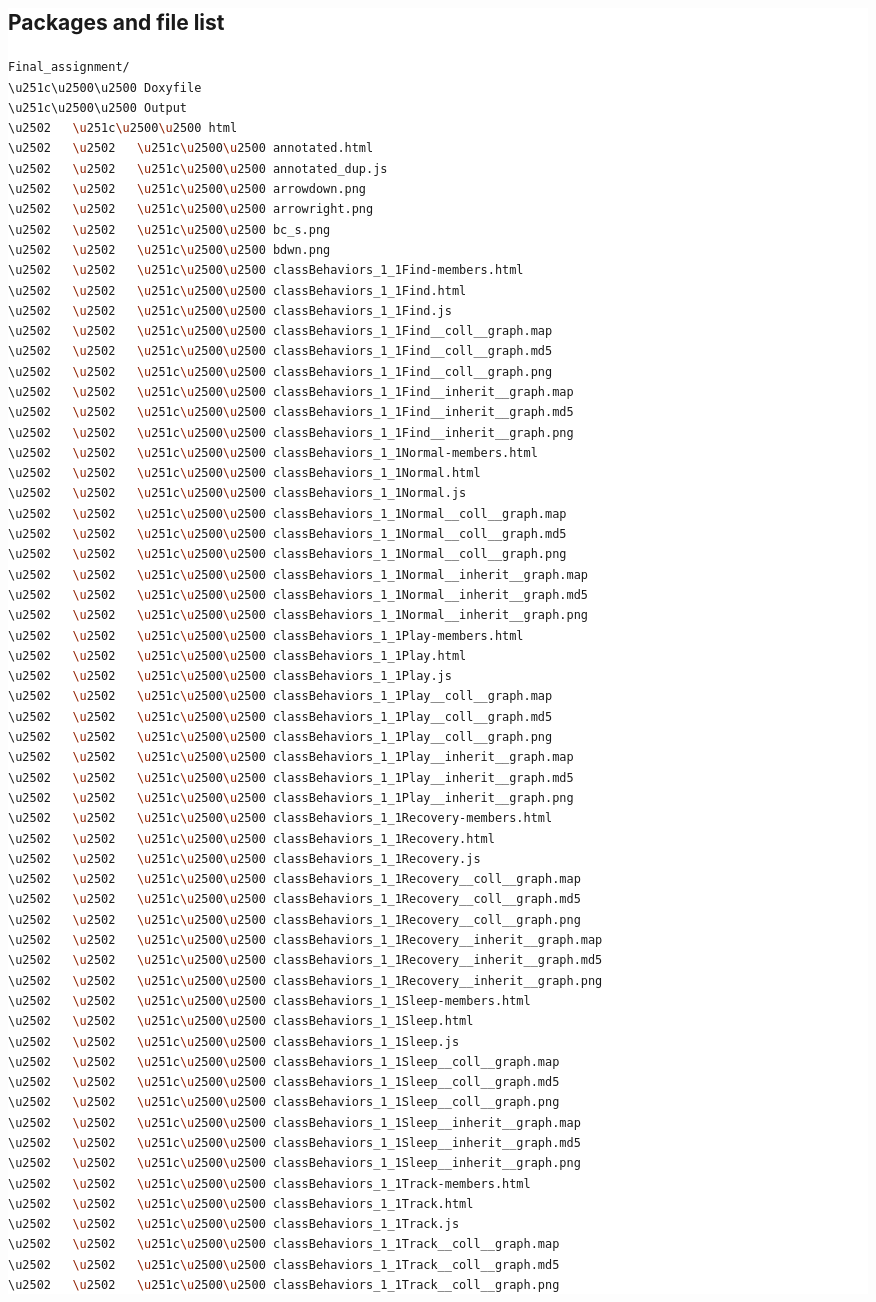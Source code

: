 ## Packages and file list
```sh
Final_assignment/
\u251c\u2500\u2500 Doxyfile
\u251c\u2500\u2500 Output
\u2502   \u251c\u2500\u2500 html
\u2502   \u2502   \u251c\u2500\u2500 annotated.html
\u2502   \u2502   \u251c\u2500\u2500 annotated_dup.js
\u2502   \u2502   \u251c\u2500\u2500 arrowdown.png
\u2502   \u2502   \u251c\u2500\u2500 arrowright.png
\u2502   \u2502   \u251c\u2500\u2500 bc_s.png
\u2502   \u2502   \u251c\u2500\u2500 bdwn.png
\u2502   \u2502   \u251c\u2500\u2500 classBehaviors_1_1Find-members.html
\u2502   \u2502   \u251c\u2500\u2500 classBehaviors_1_1Find.html
\u2502   \u2502   \u251c\u2500\u2500 classBehaviors_1_1Find.js
\u2502   \u2502   \u251c\u2500\u2500 classBehaviors_1_1Find__coll__graph.map
\u2502   \u2502   \u251c\u2500\u2500 classBehaviors_1_1Find__coll__graph.md5
\u2502   \u2502   \u251c\u2500\u2500 classBehaviors_1_1Find__coll__graph.png
\u2502   \u2502   \u251c\u2500\u2500 classBehaviors_1_1Find__inherit__graph.map
\u2502   \u2502   \u251c\u2500\u2500 classBehaviors_1_1Find__inherit__graph.md5
\u2502   \u2502   \u251c\u2500\u2500 classBehaviors_1_1Find__inherit__graph.png
\u2502   \u2502   \u251c\u2500\u2500 classBehaviors_1_1Normal-members.html
\u2502   \u2502   \u251c\u2500\u2500 classBehaviors_1_1Normal.html
\u2502   \u2502   \u251c\u2500\u2500 classBehaviors_1_1Normal.js
\u2502   \u2502   \u251c\u2500\u2500 classBehaviors_1_1Normal__coll__graph.map
\u2502   \u2502   \u251c\u2500\u2500 classBehaviors_1_1Normal__coll__graph.md5
\u2502   \u2502   \u251c\u2500\u2500 classBehaviors_1_1Normal__coll__graph.png
\u2502   \u2502   \u251c\u2500\u2500 classBehaviors_1_1Normal__inherit__graph.map
\u2502   \u2502   \u251c\u2500\u2500 classBehaviors_1_1Normal__inherit__graph.md5
\u2502   \u2502   \u251c\u2500\u2500 classBehaviors_1_1Normal__inherit__graph.png
\u2502   \u2502   \u251c\u2500\u2500 classBehaviors_1_1Play-members.html
\u2502   \u2502   \u251c\u2500\u2500 classBehaviors_1_1Play.html
\u2502   \u2502   \u251c\u2500\u2500 classBehaviors_1_1Play.js
\u2502   \u2502   \u251c\u2500\u2500 classBehaviors_1_1Play__coll__graph.map
\u2502   \u2502   \u251c\u2500\u2500 classBehaviors_1_1Play__coll__graph.md5
\u2502   \u2502   \u251c\u2500\u2500 classBehaviors_1_1Play__coll__graph.png
\u2502   \u2502   \u251c\u2500\u2500 classBehaviors_1_1Play__inherit__graph.map
\u2502   \u2502   \u251c\u2500\u2500 classBehaviors_1_1Play__inherit__graph.md5
\u2502   \u2502   \u251c\u2500\u2500 classBehaviors_1_1Play__inherit__graph.png
\u2502   \u2502   \u251c\u2500\u2500 classBehaviors_1_1Recovery-members.html
\u2502   \u2502   \u251c\u2500\u2500 classBehaviors_1_1Recovery.html
\u2502   \u2502   \u251c\u2500\u2500 classBehaviors_1_1Recovery.js
\u2502   \u2502   \u251c\u2500\u2500 classBehaviors_1_1Recovery__coll__graph.map
\u2502   \u2502   \u251c\u2500\u2500 classBehaviors_1_1Recovery__coll__graph.md5
\u2502   \u2502   \u251c\u2500\u2500 classBehaviors_1_1Recovery__coll__graph.png
\u2502   \u2502   \u251c\u2500\u2500 classBehaviors_1_1Recovery__inherit__graph.map
\u2502   \u2502   \u251c\u2500\u2500 classBehaviors_1_1Recovery__inherit__graph.md5
\u2502   \u2502   \u251c\u2500\u2500 classBehaviors_1_1Recovery__inherit__graph.png
\u2502   \u2502   \u251c\u2500\u2500 classBehaviors_1_1Sleep-members.html
\u2502   \u2502   \u251c\u2500\u2500 classBehaviors_1_1Sleep.html
\u2502   \u2502   \u251c\u2500\u2500 classBehaviors_1_1Sleep.js
\u2502   \u2502   \u251c\u2500\u2500 classBehaviors_1_1Sleep__coll__graph.map
\u2502   \u2502   \u251c\u2500\u2500 classBehaviors_1_1Sleep__coll__graph.md5
\u2502   \u2502   \u251c\u2500\u2500 classBehaviors_1_1Sleep__coll__graph.png
\u2502   \u2502   \u251c\u2500\u2500 classBehaviors_1_1Sleep__inherit__graph.map
\u2502   \u2502   \u251c\u2500\u2500 classBehaviors_1_1Sleep__inherit__graph.md5
\u2502   \u2502   \u251c\u2500\u2500 classBehaviors_1_1Sleep__inherit__graph.png
\u2502   \u2502   \u251c\u2500\u2500 classBehaviors_1_1Track-members.html
\u2502   \u2502   \u251c\u2500\u2500 classBehaviors_1_1Track.html
\u2502   \u2502   \u251c\u2500\u2500 classBehaviors_1_1Track.js
\u2502   \u2502   \u251c\u2500\u2500 classBehaviors_1_1Track__coll__graph.map
\u2502   \u2502   \u251c\u2500\u2500 classBehaviors_1_1Track__coll__graph.md5
\u2502   \u2502   \u251c\u2500\u2500 classBehaviors_1_1Track__coll__graph.png
```